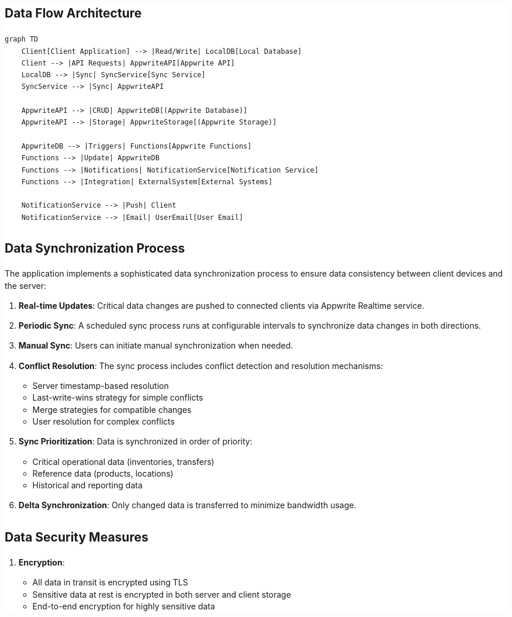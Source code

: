 ## Data Flow Architecture

```mermaid
graph TD
    Client[Client Application] --> |Read/Write| LocalDB[Local Database]
    Client --> |API Requests| AppwriteAPI[Appwrite API]
    LocalDB --> |Sync| SyncService[Sync Service]
    SyncService --> |Sync| AppwriteAPI

    AppwriteAPI --> |CRUD| AppwriteDB[(Appwrite Database)]
    AppwriteAPI --> |Storage| AppwriteStorage[(Appwrite Storage)]

    AppwriteDB --> |Triggers| Functions[Appwrite Functions]
    Functions --> |Update| AppwriteDB
    Functions --> |Notifications| NotificationService[Notification Service]
    Functions --> |Integration| ExternalSystem[External Systems]

    NotificationService --> |Push| Client
    NotificationService --> |Email| UserEmail[User Email]
```

## Data Synchronization Process

The application implements a sophisticated data synchronization process to ensure data consistency between client devices and the server:

1. **Real-time Updates**: Critical data changes are pushed to connected clients via Appwrite Realtime service.

2. **Periodic Sync**: A scheduled sync process runs at configurable intervals to synchronize data changes in both directions.

3. **Manual Sync**: Users can initiate manual synchronization when needed.

4. **Conflict Resolution**: The sync process includes conflict detection and resolution mechanisms:

   - Server timestamp-based resolution
   - Last-write-wins strategy for simple conflicts
   - Merge strategies for compatible changes
   - User resolution for complex conflicts

5. **Sync Prioritization**: Data is synchronized in order of priority:

   - Critical operational data (inventories, transfers)
   - Reference data (products, locations)
   - Historical and reporting data

6. **Delta Synchronization**: Only changed data is transferred to minimize bandwidth usage.

## Data Security Measures

1. **Encryption**:

   - All data in transit is encrypted using TLS
   - Sensitive data at rest is encrypted in both server and client storage
   - End-to-end encryption for highly sensitive data
